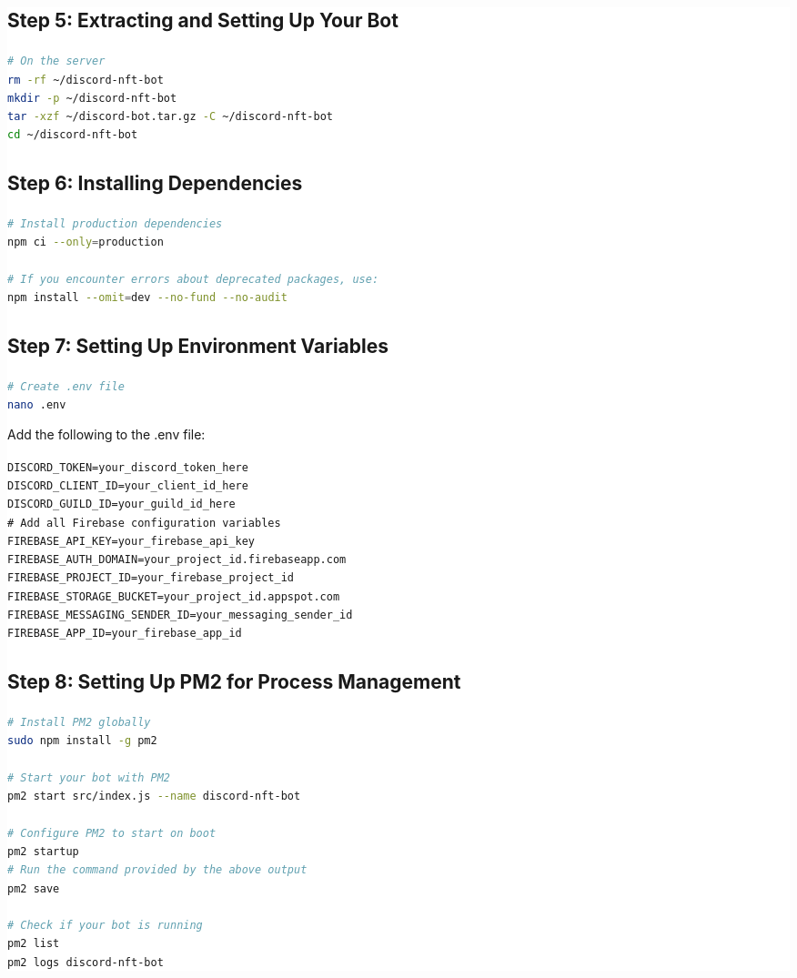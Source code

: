 
## Step 5: Extracting and Setting Up Your Bot
```bash
# On the server
rm -rf ~/discord-nft-bot
mkdir -p ~/discord-nft-bot
tar -xzf ~/discord-bot.tar.gz -C ~/discord-nft-bot
cd ~/discord-nft-bot
```

## Step 6: Installing Dependencies
```bash
# Install production dependencies
npm ci --only=production

# If you encounter errors about deprecated packages, use:
npm install --omit=dev --no-fund --no-audit
```

## Step 7: Setting Up Environment Variables
```bash
# Create .env file
nano .env
```

Add the following to the .env file:
```
DISCORD_TOKEN=your_discord_token_here
DISCORD_CLIENT_ID=your_client_id_here
DISCORD_GUILD_ID=your_guild_id_here
# Add all Firebase configuration variables
FIREBASE_API_KEY=your_firebase_api_key
FIREBASE_AUTH_DOMAIN=your_project_id.firebaseapp.com
FIREBASE_PROJECT_ID=your_firebase_project_id
FIREBASE_STORAGE_BUCKET=your_project_id.appspot.com
FIREBASE_MESSAGING_SENDER_ID=your_messaging_sender_id
FIREBASE_APP_ID=your_firebase_app_id
```

## Step 8: Setting Up PM2 for Process Management
```bash
# Install PM2 globally
sudo npm install -g pm2

# Start your bot with PM2
pm2 start src/index.js --name discord-nft-bot

# Configure PM2 to start on boot
pm2 startup
# Run the command provided by the above output
pm2 save

# Check if your bot is running
pm2 list
pm2 logs discord-nft-bot
```
